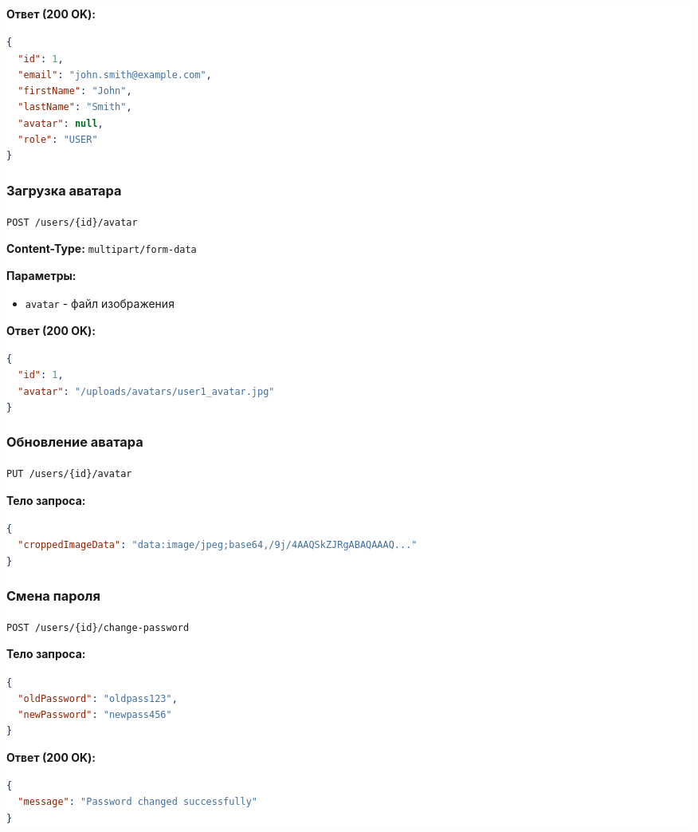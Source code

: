 **Ответ (200 OK):**
```json
{
  "id": 1,
  "email": "john.smith@example.com",
  "firstName": "John",
  "lastName": "Smith",
  "avatar": null,
  "role": "USER"
}
```

### Загрузка аватара
`POST /users/{id}/avatar`

**Content-Type:** `multipart/form-data`

**Параметры:**
- `avatar` - файл изображения

**Ответ (200 OK):**
```json
{
  "id": 1,
  "avatar": "/uploads/avatars/user1_avatar.jpg"
}
```

### Обновление аватара
`PUT /users/{id}/avatar`

**Тело запроса:**
```json
{
  "croppedImageData": "data:image/jpeg;base64,/9j/4AAQSkZJRgABAQAAAQ..."
}
```

### Смена пароля
`POST /users/{id}/change-password`

**Тело запроса:**
```json
{
  "oldPassword": "oldpass123",
  "newPassword": "newpass456"
}
```

**Ответ (200 OK):**
```json
{
  "message": "Password changed successfully"
}
```
